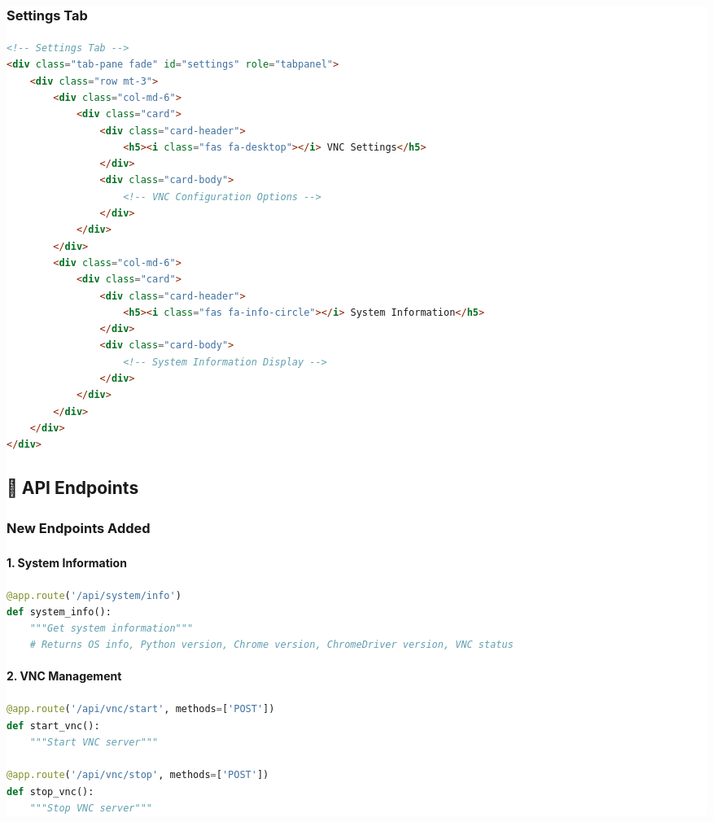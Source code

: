 
### Settings Tab
```html
<!-- Settings Tab -->
<div class="tab-pane fade" id="settings" role="tabpanel">
    <div class="row mt-3">
        <div class="col-md-6">
            <div class="card">
                <div class="card-header">
                    <h5><i class="fas fa-desktop"></i> VNC Settings</h5>
                </div>
                <div class="card-body">
                    <!-- VNC Configuration Options -->
                </div>
            </div>
        </div>
        <div class="col-md-6">
            <div class="card">
                <div class="card-header">
                    <h5><i class="fas fa-info-circle"></i> System Information</h5>
                </div>
                <div class="card-body">
                    <!-- System Information Display -->
                </div>
            </div>
        </div>
    </div>
</div>
```

## 🔧 API Endpoints

### New Endpoints Added

#### 1. System Information
```python
@app.route('/api/system/info')
def system_info():
    """Get system information"""
    # Returns OS info, Python version, Chrome version, ChromeDriver version, VNC status
```

#### 2. VNC Management
```python
@app.route('/api/vnc/start', methods=['POST'])
def start_vnc():
    """Start VNC server"""

@app.route('/api/vnc/stop', methods=['POST'])
def stop_vnc():
    """Stop VNC server"""
```
